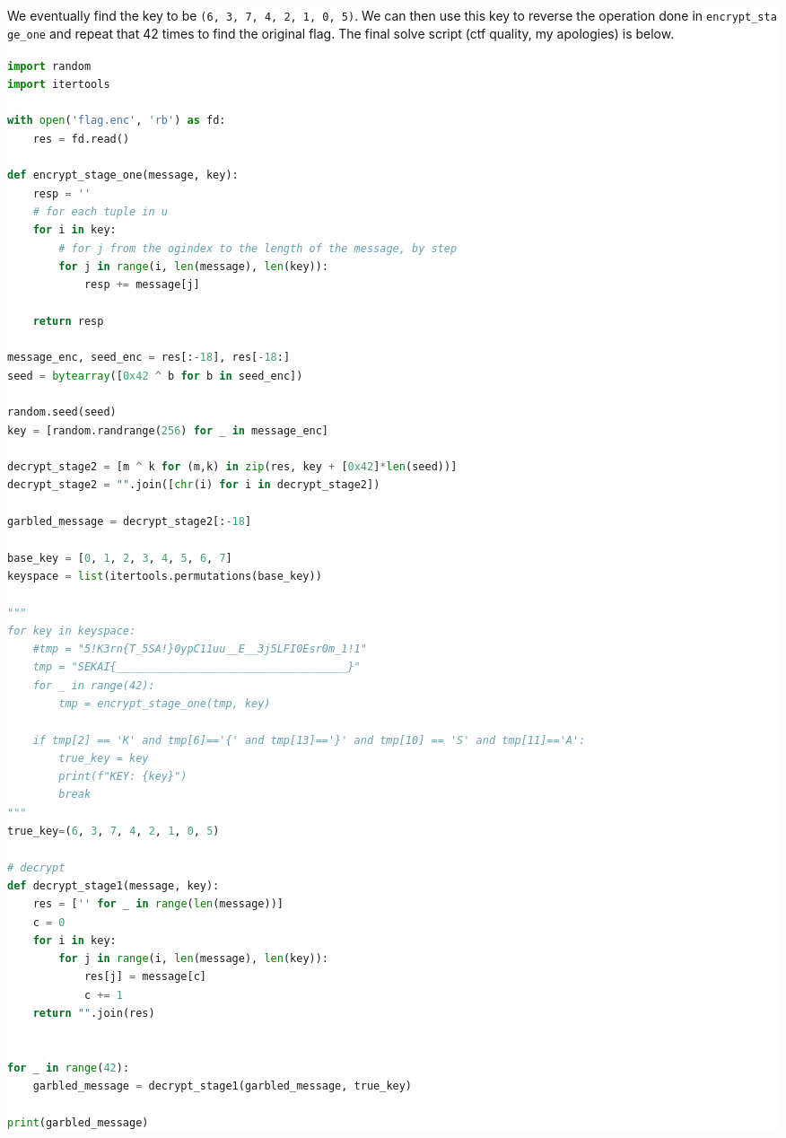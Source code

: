 We eventually find the key to be `(6, 3, 7, 4, 2, 1, 0, 5)`. We can then use this key to reverse the operation done in `encrypt_stage_one` and repeat that 42 times to find the original flag. The final solve script (ctf quality, my apologies) is below.

```python
import random
import itertools

with open('flag.enc', 'rb') as fd:
    res = fd.read()

def encrypt_stage_one(message, key):
    resp = ''
    # for each tuple in u
    for i in key:
        # for j from the ogindex to the length of the message, by step
        for j in range(i, len(message), len(key)):
            resp += message[j]

    return resp

message_enc, seed_enc = res[:-18], res[-18:]
seed = bytearray([0x42 ^ b for b in seed_enc])

random.seed(seed)
key = [random.randrange(256) for _ in message_enc]

decrypt_stage2 = [m ^ k for (m,k) in zip(res, key + [0x42]*len(seed))]
decrypt_stage2 = "".join([chr(i) for i in decrypt_stage2])

garbled_message = decrypt_stage2[:-18]

base_key = [0, 1, 2, 3, 4, 5, 6, 7]
keyspace = list(itertools.permutations(base_key))

"""
for key in keyspace:
    #tmp = "5!K3rn{T_5SA!}0ypC11uu__E__3j5LFI0Esr0m_1!1"
    tmp = "SEKAI{____________________________________}"
    for _ in range(42):
        tmp = encrypt_stage_one(tmp, key)

    if tmp[2] == 'K' and tmp[6]=='{' and tmp[13]=='}' and tmp[10] == 'S' and tmp[11]=='A':
        true_key = key
        print(f"KEY: {key}")
        break
"""
true_key=(6, 3, 7, 4, 2, 1, 0, 5)

# decrypt
def decrypt_stage1(message, key):
    res = ['' for _ in range(len(message))]
    c = 0
    for i in key:
        for j in range(i, len(message), len(key)):
            res[j] = message[c]
            c += 1
    return "".join(res)


for _ in range(42):
    garbled_message = decrypt_stage1(garbled_message, true_key)

print(garbled_message)
```